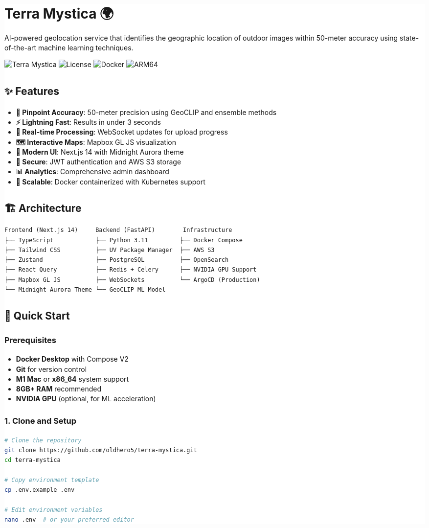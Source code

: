 # Terra Mystica 🌍

AI-powered geolocation service that identifies the geographic location of outdoor images within 50-meter accuracy using state-of-the-art machine learning techniques.

![Terra Mystica](https://img.shields.io/badge/Terra-Mystica-blueviolet?style=for-the-badge)
![License](https://img.shields.io/badge/license-MIT-green?style=for-the-badge)
![Docker](https://img.shields.io/badge/docker-supported-blue?style=for-the-badge)
![ARM64](https://img.shields.io/badge/ARM64-compatible-orange?style=for-the-badge)

## ✨ Features

- **🎯 Pinpoint Accuracy**: 50-meter precision using GeoCLIP and ensemble methods
- **⚡ Lightning Fast**: Results in under 3 seconds
- **🔄 Real-time Processing**: WebSocket updates for upload progress
- **🗺️ Interactive Maps**: Mapbox GL JS visualization
- **🎨 Modern UI**: Next.js 14 with Midnight Aurora theme
- **🔐 Secure**: JWT authentication and AWS S3 storage
- **📊 Analytics**: Comprehensive admin dashboard
- **🔄 Scalable**: Docker containerized with Kubernetes support

## 🏗️ Architecture

```
Frontend (Next.js 14)     Backend (FastAPI)        Infrastructure
├── TypeScript            ├── Python 3.11         ├── Docker Compose
├── Tailwind CSS          ├── UV Package Manager  ├── AWS S3
├── Zustand               ├── PostgreSQL          ├── OpenSearch
├── React Query           ├── Redis + Celery      ├── NVIDIA GPU Support
├── Mapbox GL JS          ├── WebSockets          └── ArgoCD (Production)
└── Midnight Aurora Theme └── GeoCLIP ML Model
```

## 🚀 Quick Start

### Prerequisites

- **Docker Desktop** with Compose V2
- **Git** for version control
- **M1 Mac** or **x86_64** system support
- **8GB+ RAM** recommended
- **NVIDIA GPU** (optional, for ML acceleration)

### 1. Clone and Setup

```bash
# Clone the repository
git clone https://github.com/oldhero5/terra-mystica.git
cd terra-mystica

# Copy environment template
cp .env.example .env

# Edit environment variables
nano .env  # or your preferred editor
```
